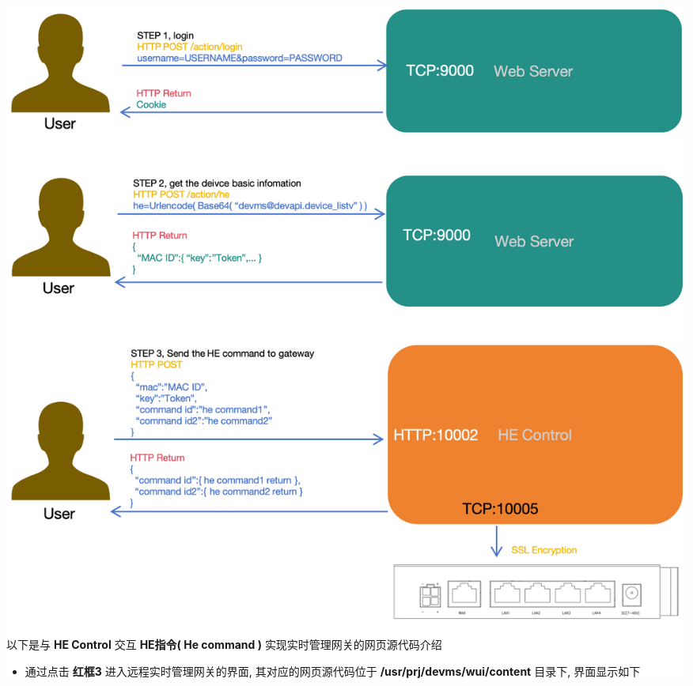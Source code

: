 ![avatar](./he_control.jpg)

以下是与 **HE Control** 交互 **HE指令( He command )** 实现实时管理网关的网页源代码介绍  

- 通过点击 **红框3** 进入远程实时管理网关的界面, 其对应的网页源代码位于 **/usr/prj/devms/wui/content** 目录下, 界面显示如下
